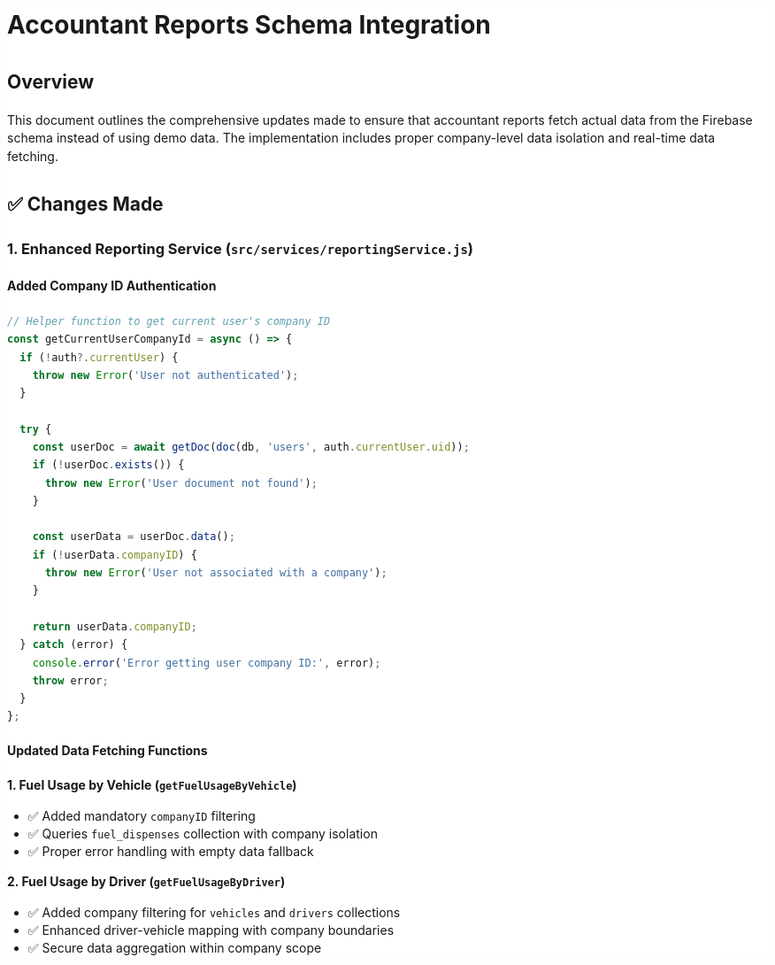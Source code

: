 # Accountant Reports Schema Integration

## Overview

This document outlines the comprehensive updates made to ensure that accountant reports fetch actual data from the Firebase schema instead of using demo data. The implementation includes proper company-level data isolation and real-time data fetching.

## ✅ Changes Made

### 1. Enhanced Reporting Service (`src/services/reportingService.js`)

#### **Added Company ID Authentication**
```javascript
// Helper function to get current user's company ID
const getCurrentUserCompanyId = async () => {
  if (!auth?.currentUser) {
    throw new Error('User not authenticated');
  }

  try {
    const userDoc = await getDoc(doc(db, 'users', auth.currentUser.uid));
    if (!userDoc.exists()) {
      throw new Error('User document not found');
    }

    const userData = userDoc.data();
    if (!userData.companyID) {
      throw new Error('User not associated with a company');
    }

    return userData.companyID;
  } catch (error) {
    console.error('Error getting user company ID:', error);
    throw error;
  }
};
```

#### **Updated Data Fetching Functions**

**1. Fuel Usage by Vehicle (`getFuelUsageByVehicle`)**
- ✅ Added mandatory `companyID` filtering
- ✅ Queries `fuel_dispenses` collection with company isolation
- ✅ Proper error handling with empty data fallback

**2. Fuel Usage by Driver (`getFuelUsageByDriver`)**
- ✅ Added company filtering for `vehicles` and `drivers` collections
- ✅ Enhanced driver-vehicle mapping with company boundaries
- ✅ Secure data aggregation within company scope

